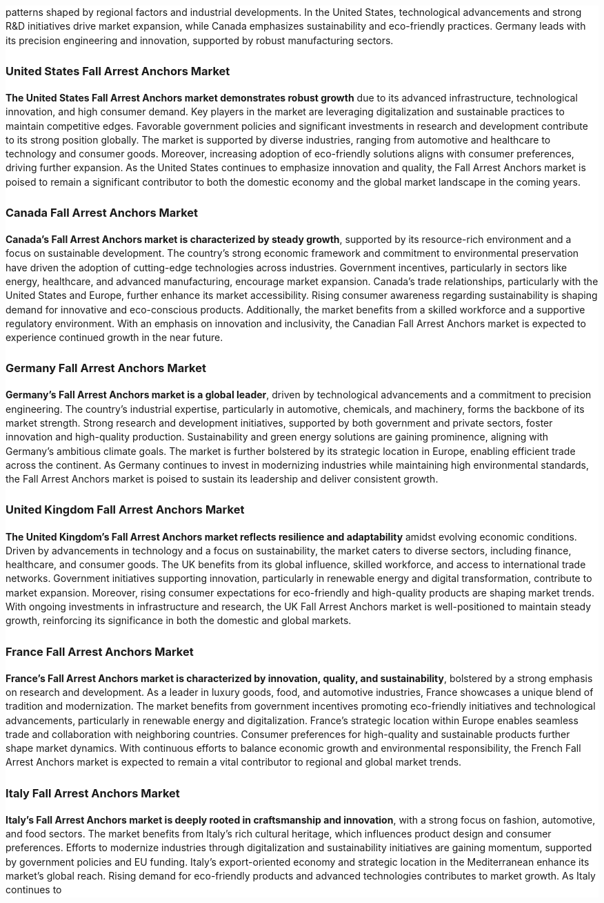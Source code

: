patterns shaped by regional factors and industrial developments. In the United States, technological advancements and strong R&amp;D initiatives drive market expansion, while Canada emphasizes sustainability and eco-friendly practices. Germany leads with its precision engineering and innovation, supported by robust manufacturing sectors.</span></em></p></blockquote><h3><strong>United States Fall Arrest Anchors Market</strong></h3><p><strong>The United States Fall Arrest Anchors market demonstrates robust growth</strong> due to its advanced infrastructure, technological innovation, and high consumer demand. Key players in the market are leveraging digitalization and sustainable practices to maintain competitive edges. Favorable government policies and significant investments in research and development contribute to its strong position globally. The market is supported by diverse industries, ranging from automotive and healthcare to technology and consumer goods. Moreover, increasing adoption of eco-friendly solutions aligns with consumer preferences, driving further expansion. As the United States continues to emphasize innovation and quality, the Fall Arrest Anchors market is poised to remain a significant contributor to both the domestic economy and the global market landscape in the coming years.</p><h3><strong>Canada Fall Arrest Anchors Market</strong></h3><p><strong>Canada&rsquo;s Fall Arrest Anchors market is characterized by steady growth</strong>, supported by its resource-rich environment and a focus on sustainable development. The country&rsquo;s strong economic framework and commitment to environmental preservation have driven the adoption of cutting-edge technologies across industries. Government incentives, particularly in sectors like energy, healthcare, and advanced manufacturing, encourage market expansion. Canada&rsquo;s trade relationships, particularly with the United States and Europe, further enhance its market accessibility. Rising consumer awareness regarding sustainability is shaping demand for innovative and eco-conscious products. Additionally, the market benefits from a skilled workforce and a supportive regulatory environment. With an emphasis on innovation and inclusivity, the Canadian Fall Arrest Anchors market is expected to experience continued growth in the near future.</p><h3><strong>Germany Fall Arrest Anchors Market</strong></h3><p><strong>Germany&rsquo;s Fall Arrest Anchors market is a global leader</strong>, driven by technological advancements and a commitment to precision engineering. The country&rsquo;s industrial expertise, particularly in automotive, chemicals, and machinery, forms the backbone of its market strength. Strong research and development initiatives, supported by both government and private sectors, foster innovation and high-quality production. Sustainability and green energy solutions are gaining prominence, aligning with Germany&rsquo;s ambitious climate goals. The market is further bolstered by its strategic location in Europe, enabling efficient trade across the continent. As Germany continues to invest in modernizing industries while maintaining high environmental standards, the Fall Arrest Anchors market is poised to sustain its leadership and deliver consistent growth.</p><h3><strong>United Kingdom Fall Arrest Anchors Market</strong></h3><p><strong>The United Kingdom&rsquo;s Fall Arrest Anchors market reflects resilience and adaptability</strong> amidst evolving economic conditions. Driven by advancements in technology and a focus on sustainability, the market caters to diverse sectors, including finance, healthcare, and consumer goods. The UK benefits from its global influence, skilled workforce, and access to international trade networks. Government initiatives supporting innovation, particularly in renewable energy and digital transformation, contribute to market expansion. Moreover, rising consumer expectations for eco-friendly and high-quality products are shaping market trends. With ongoing investments in infrastructure and research, the UK Fall Arrest Anchors market is well-positioned to maintain steady growth, reinforcing its significance in both the domestic and global markets.</p><h3><strong>France Fall Arrest Anchors Market</strong></h3><p><strong>France&rsquo;s Fall Arrest Anchors market is characterized by innovation, quality, and sustainability</strong>, bolstered by a strong emphasis on research and development. As a leader in luxury goods, food, and automotive industries, France showcases a unique blend of tradition and modernization. The market benefits from government incentives promoting eco-friendly initiatives and technological advancements, particularly in renewable energy and digitalization. France&rsquo;s strategic location within Europe enables seamless trade and collaboration with neighboring countries. Consumer preferences for high-quality and sustainable products further shape market dynamics. With continuous efforts to balance economic growth and environmental responsibility, the French Fall Arrest Anchors market is expected to remain a vital contributor to regional and global market trends.</p><h3><strong>Italy Fall Arrest Anchors Market</strong></h3><p><strong>Italy&rsquo;s Fall Arrest Anchors market is deeply rooted in craftsmanship and innovation</strong>, with a strong focus on fashion, automotive, and food sectors. The market benefits from Italy&rsquo;s rich cultural heritage, which influences product design and consumer preferences. Efforts to modernize industries through digitalization and sustainability initiatives are gaining momentum, supported by government policies and EU funding. Italy&rsquo;s export-oriented economy and strategic location in the Mediterranean enhance its market&rsquo;s global reach. Rising demand for eco-friendly products and advanced technologies contributes to market growth. As Italy continues to